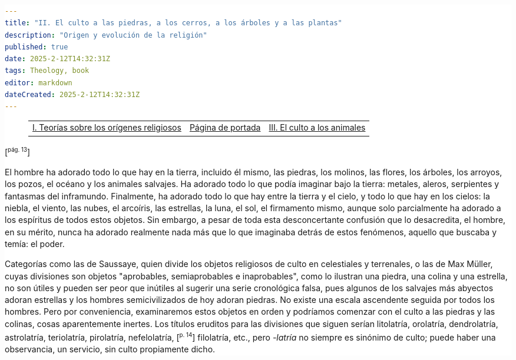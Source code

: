 ```yaml
---
title: "II. El culto a las piedras, a los cerros, a los árboles y a las plantas"
description: "Origen y evolución de la religión"
published: true
date: 2025-2-12T14:32:31Z
tags: Theology, book
editor: markdown
dateCreated: 2025-2-12T14:32:31Z
---
```


<figure class="table chapter-navigator">
  <table>
    <tbody>
      <tr>
        <td>
        <a href="/es/book/Edward_Washburn_Hopkins/Origin_and_Evolution_of_Religion/1">
          <span class="mdi mdi-arrow-left-drop-circle"></span><span class="pl-2">I. Teorías sobre los orígenes religiosos</span>
        </a>
        </td>
        <td>
        <a href="/es/book/Edward_Washburn_Hopkins/Origin_and_Evolution_of_Religion">
          <span class="mdi mdi-book-open-variant"></span><span class="pl-2">Página de portada</span>
        </a>
        </td>
        <td>
        <a href="/es/book/Edward_Washburn_Hopkins/Origin_and_Evolution_of_Religion/3">
          <span class="pr-2">III. El culto a los animales</span><span class="mdi mdi-arrow-right-drop-circle"></span>
        </a>
        </td>
      </tr>
    </tbody>
  </table>
</figure>

<span id="p13">[<sup><small>pág. 13</small></sup>]</span>

El hombre ha adorado todo lo que hay en la tierra, incluido él mismo, las piedras, los molinos, las flores, los árboles, los arroyos, los pozos, el océano y los animales salvajes. Ha adorado todo lo que podía imaginar bajo la tierra: metales, aleros, serpientes y fantasmas del inframundo. Finalmente, ha adorado todo lo que hay entre la tierra y el cielo, y todo lo que hay en los cielos: la niebla, el viento, las nubes, el arcoíris, las estrellas, la luna, el sol, el firmamento mismo, aunque solo parcialmente ha adorado a los espíritus de todos estos objetos. Sin embargo, a pesar de toda esta desconcertante confusión que lo desacredita, el hombre, en su mérito, nunca ha adorado realmente nada más que lo que imaginaba detrás de estos fenómenos, aquello que buscaba y temía: el poder.

Categorías como las de Saussaye, quien divide los objetos religiosos de culto en celestiales y terrenales, o las de Max Müller, cuyas divisiones son objetos "aprobables, semiaprobables e inaprobables", como lo ilustran una piedra, una colina y una estrella, no son útiles y pueden ser peor que inútiles al sugerir una serie cronológica falsa, pues algunos de los salvajes más abyectos adoran estrellas y los hombres semicivilizados de hoy adoran piedras. No existe una escala ascendente seguida por todos los hombres. Pero por conveniencia, examinaremos estos objetos en orden y podríamos comenzar con el culto a las piedras y las colinas, cosas aparentemente inertes. Los títulos eruditos para las divisiones que siguen serían litolatría, orolatría, dendrolatría, astrolatría, teriolatría, pirolatría, nefelolatría, <span id="p14">[<sup><small>p. 14</small></sup>]</span> filolatría, etc., pero _-latría_ no siempre es sinónimo de culto; puede haber una observancia, un servicio, sin culto propiamente dicho.


[^1]: La divinidad de Bhuvaneshvar es un bloque de granito tallado de unos dos metros y medio de largo, excavado en el suelo. En Ramakhya, en el Brahmaputra, una roca tosca representa a la diosa. La mayoría de los ghtones venerados son rocas sin forma.
[^2]: Lenormant no se dio cuenta de esto en su artículo sobre “Los Bétyles” _Revue de l'histoire des religions_, iii, pág. 31.
[^2]: Crooke, _La religión popular y el folclore del norte de la India_, pág. S2.
[^4]: Para el culto primitivo a la tierra, véase Albrecht Dietrich, _Mutter Erde_ (1905).
[^5]: El entonces "Santo de Benarés" también explicó que se adoraba solo a sí mismo como alma divina. La adoración de imágenes es un rasgo posterior del budismo, que inevitablemente surgió de la temprana veneración por las reliquias combinadas con imágenes de Buda. Estas reliquias e imágenes allanaron el camino hacia el santuario, que, adoptado por los brahmanes, se convirtió en un templo, desconocido en la India primitiva.
[^6]: La imagen de piedra es a veces el ídolo anterior, pero a menudo no es así, sino que el tronco o la raíz de un árbol sirven como imagen antes de que la piedra sea tallada en forma.
[^7]: La boda de la planta _tulsi_ con la piedra _shalagrama_ es un misterio religioso, en el que la planta representa a una novia humana y la piedra a un novio divino.
[^8]: El Yggdrasil, o árbol de Odín y de la vida, tenía una raíz en el cielo, otra en la tierra de los gigantes y otra en el inframundo. El árbol hindú de la vida tiene sus raíces en el cielo y su cima es esta vida inferior. Cuando el poeta védico pregunta de qué árbol (madera) se formó el mundo, puede referirse a la materia, νλη. En Japón, el árbol del mundo, el árbol del cielo y el árbol de la inmortalidad se unen en uno. En el relato del Génesis, el árbol de la vida es idéntico al árbol del conocimiento, ya que su fruto divino imparte atributos divinos de ambos tipos. Cabe señalar que el llamado "árbol del conocimiento" de los budistas, el árbol Bo, no es un árbol que imparte conocimiento, sino simplemente el árbol bajo el cual Gotama (Buda) se sentó casualmente cuando adquirió el conocimiento perfecto o la sabiduría. Además, el famoso _akshayavata_ de Gaya no era principalmente un “baniano indestructible”, como se entiende hoy en día, sino un árbol que hace indestructibles las ofrendas a los Manes.
[^9]: Por la misma razón una mujer embarazada adora un árbol Shami, en el que vive la Shakti o poder esencial del dios del Fuego, un rito común hoy en día, el culto consiste en ofrendas y una luz, con cuádruple circunvalación, que asegura al embrión protección y calor.
[^10]: Este mito se encuentra entre los indios sioux así como entre los griegos y los persas.
[^11]: Compárese 1 Sam. 14:2 y 22:6; 2 Sam. 5:24; Éx. 3:4.
[^12]: Omán, _El Brahmán, los teístas y los musulmanes_, pág. 173.
[^13]: Sin embargo, el pino decorado del culto a Atis representaba al propio dios como señor de la vegetación primaveral. Aunque el día de Navidad se trasladó del 25 de marzo al 25 de diciembre, el árbol de Navidad en sí no parece haber sido tomado de este culto. Un «árbol de la victoria» decorado también formaba parte de una celebración hindú popular.